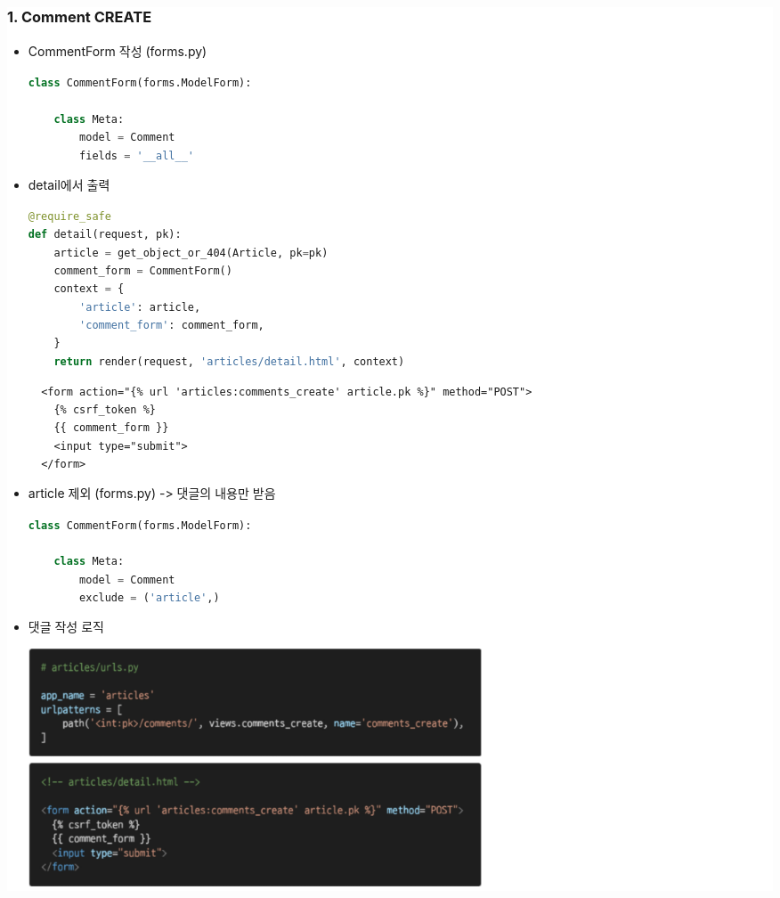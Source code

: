 

### 1. Comment CREATE

* CommentForm 작성  (forms.py)

    ```python
    class CommentForm(forms.ModelForm):

        class Meta:
            model = Comment
            fields = '__all__'
    ```

* detail에서 출력

    ```python
    @require_safe
    def detail(request, pk):
        article = get_object_or_404(Article, pk=pk)
        comment_form = CommentForm()
        context = {
            'article': article,
            'comment_form': comment_form,
        }
        return render(request, 'articles/detail.html', context)
    ```

    ``` django
      <form action="{% url 'articles:comments_create' article.pk %}" method="POST">
        {% csrf_token %}
        {{ comment_form }}
        <input type="submit">
      </form>
    ```

* article 제외 (forms.py) -> 댓글의 내용만 받음

    ```python
    class CommentForm(forms.ModelForm):
    
        class Meta:
            model = Comment
            exclude = ('article',)
    ```



* 댓글 작성 로직

  <img src="md-images/image-20211018142133081.png" alt="image-20211018142133081" style="zoom: 80%;" />
